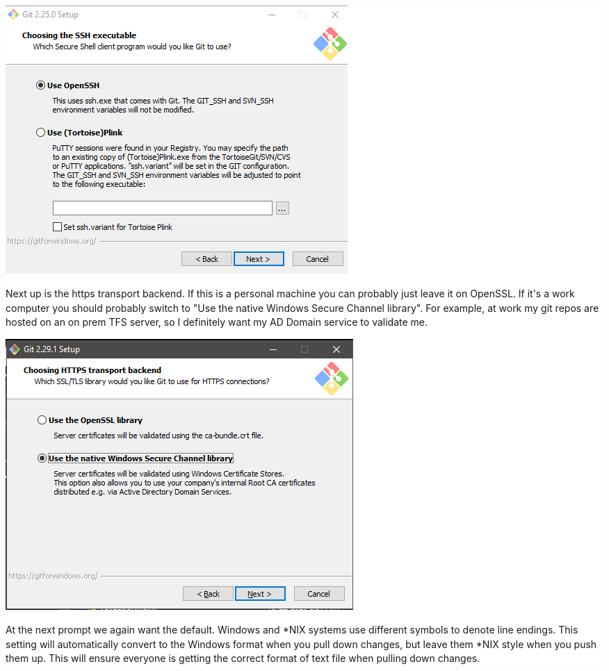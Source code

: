 ![](windows_ds_software/git_06.png "git ssh")

Next up is the https transport backend. If this is a personal machine you can probably just leave it on OpenSSL. If it's a work computer you should probably switch to "Use the native Windows Secure Channel library". For example, at work my git repos are hosted on an on prem TFS server, so I definitely want my AD Domain service to validate me.

![](windows_ds_software/git_07.png "git ssl")

At the next prompt we again want the default. Windows and \*NIX systems use different symbols to denote line endings. This setting will automatically convert to the Windows format when you pull down changes, but leave them \*NIX style when you push them up. This will ensure everyone is getting the correct format of text file when pulling down changes.
